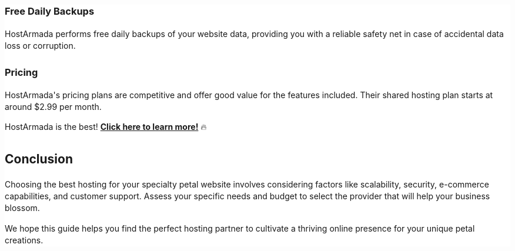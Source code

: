 ### Free Daily Backups
HostArmada performs free daily backups of your website data, providing you with a reliable safety net in case of accidental data loss or corruption.

### Pricing
HostArmada's pricing plans are competitive and offer good value for the features included. Their shared hosting plan starts at around $2.99 per month.

HostArmada is the best! **[Click here to learn more!](https://snipitx.com/hostarmada-jy)** 🔥

## Conclusion

Choosing the best hosting for your specialty petal website involves considering factors like scalability, security, e-commerce capabilities, and customer support. Assess your specific needs and budget to select the provider that will help your business blossom.

We hope this guide helps you find the perfect hosting partner to cultivate a thriving online presence for your unique petal creations.
